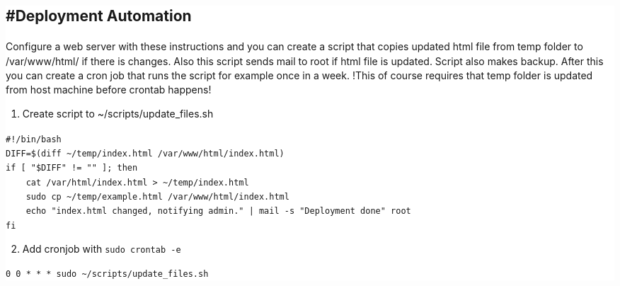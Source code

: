 ## #Deployment Automation <a id="automation"></a>
Configure a web server with these instructions and you can create a script that copies updated html file from temp folder  to /var/www/html/ if there is changes. Also this script sends mail to root if html file is updated. Script also makes backup.
After this you can create a cron job that runs the script for example once in a week.
!This of course requires that temp folder is updated from host machine before crontab happens!
1. Create script to ~/scripts/update_files.sh
```console
#!/bin/bash
DIFF=$(diff ~/temp/index.html /var/www/html/index.html)
if [ "$DIFF" != "" ]; then
    cat /var/html/index.html > ~/temp/index.html
    sudo cp ~/temp/example.html /var/www/html/index.html
    echo "index.html changed, notifying admin." | mail -s "Deployment done" root
fi
```
2. Add cronjob with `sudo crontab -e`
```console
0 0 * * * sudo ~/scripts/update_files.sh
```
